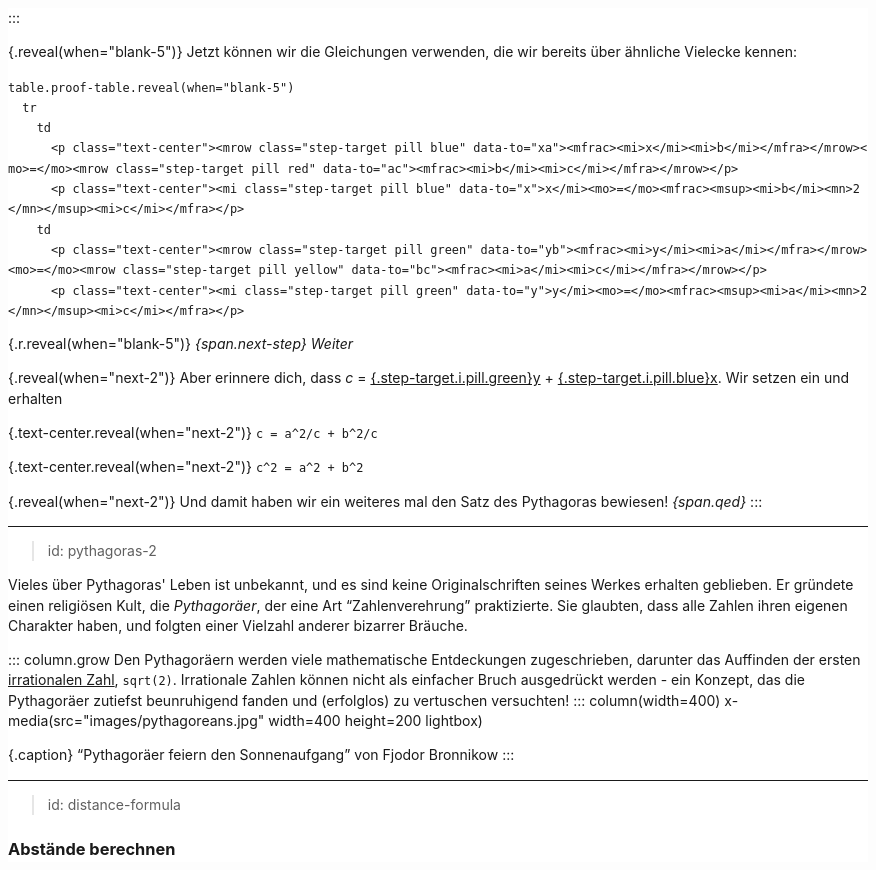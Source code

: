 :::

{.reveal(when="blank-5")} Jetzt können wir die Gleichungen verwenden, die wir bereits über
ähnliche Vielecke kennen:

    table.proof-table.reveal(when="blank-5")
      tr
        td
          <p class="text-center"><mrow class="step-target pill blue" data-to="xa"><mfrac><mi>x</mi><mi>b</mi></mfra></mrow><mo>=</mo><mrow class="step-target pill red" data-to="ac"><mfrac><mi>b</mi><mi>c</mi></mfra></mrow></p>
          <p class="text-center"><mi class="step-target pill blue" data-to="x">x</mi><mo>=</mo><mfrac><msup><mi>b</mi><mn>2</mn></msup><mi>c</mi></mfra></p>
        td
          <p class="text-center"><mrow class="step-target pill green" data-to="yb"><mfrac><mi>y</mi><mi>a</mi></mfra></mrow><mo>=</mo><mrow class="step-target pill yellow" data-to="bc"><mfrac><mi>a</mi><mi>c</mi></mfra></mrow></p>
          <p class="text-center"><mi class="step-target pill green" data-to="y">y</mi><mo>=</mo><mfrac><msup><mi>a</mi><mn>2</mn></msup><mi>c</mi></mfra></p>

{.r.reveal(when="blank-5")} _{span.next-step} Weiter_

{.reveal(when="next-2")} Aber erinnere dich, dass _c_ = [{.step-target.i.pill.green}y](target:y) +
[{.step-target.i.pill.blue}x](target:x). Wir setzen ein und erhalten

{.text-center.reveal(when="next-2")} `c = a^2/c + b^2/c`

{.text-center.reveal(when="next-2")} `c^2 = a^2 + b^2`

{.reveal(when="next-2")} Und damit haben wir ein weiteres mal den Satz des Pythagoras bewiesen! _{span.qed}_
:::

---
> id: pythagoras-2

Vieles über Pythagoras' Leben ist unbekannt, und es sind keine Originalschriften seines Werkes
erhalten geblieben. Er gründete einen religiösen Kult, die _Pythagoräer_, der eine Art
“Zahlenverehrung” praktizierte. Sie glaubten, dass alle Zahlen ihren eigenen Charakter haben,
und folgten einer Vielzahl anderer bizarrer Bräuche.

::: column.grow
Den Pythagoräern werden viele mathematische Entdeckungen zugeschrieben, darunter das
Auffinden der ersten [irrationalen Zahl](gloss:irrational-numbers), `sqrt(2)`.
Irrationale Zahlen können nicht als einfacher Bruch ausgedrückt werden - ein Konzept, das die
Pythagoräer zutiefst beunruhigend fanden und (erfolglos) zu vertuschen versuchten!
::: column(width=400)
    x-media(src="images/pythagoreans.jpg" width=400 height=200 lightbox)

{.caption} “Pythagoräer feiern den Sonnenaufgang” von Fjodor Bronnikow
:::

---
> id: distance-formula

### Abstände berechnen
